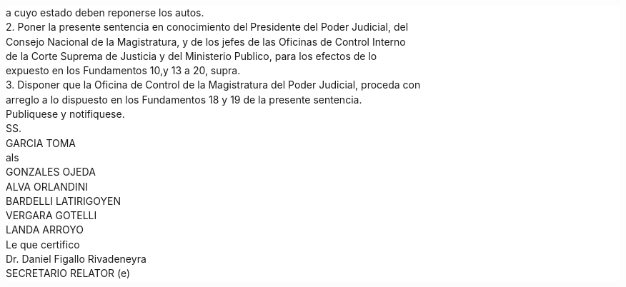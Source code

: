 a cuyo estado deben reponerse los autos.  
2. Poner la presente sentencia en conocimiento del Presidente del Poder Judicial, del  
Consejo Nacional de la Magistratura, y de los jefes de las Oficinas de Control Interno  
de la Corte Suprema de Justicia y del Ministerio Publico, para los efectos de lo  
expuesto en los Fundamentos 10,y 13 a 20, supra.  
3. Disponer que la Oficina de Control de la Magistratura del Poder Judicial, proceda con  
arreglo a lo dispuesto en los Fundamentos 18 y 19 de la presente sentencia.  
Publiquese y notifiquese.  
SS.  
GARCIA TOMA  
als  
GONZALES OJEDA  
ALVA ORLANDINI  
BARDELLI LATIRIGOYEN  
VERGARA GOTELLI  
LANDA ARROYO  
Le que certifico  
Dr. Daniel Figallo Rivadeneyra  
SECRETARIO RELATOR (e)